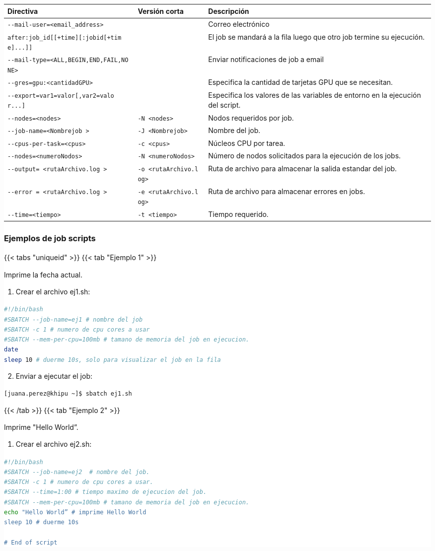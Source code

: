 
| Directiva | Versión corta | Descripción |
| :---     | :---         | :---       |
| `--mail-user=<email_address>` | | Correo electrónico |
| `after:job_id[[+time][:jobid[+time]...]]`  | | El job se mandará a la fila luego que otro job termine su ejecución.  |
| `--mail-type=<ALL,BEGIN,END,FAIL,NONE>` | | Enviar notificaciones de job a email |
| `--gres=gpu:<cantidadGPU>`  | | Especifica la cantidad de tarjetas GPU que se necesitan.  |
| `--export=var1=valor[,var2=valor...]`  | | Especifica los valores de las variables de entorno en la ejecución del script. |
| `--nodes=<nodes> `  | `-N <nodes>`  | Nodos requeridos por job.  |
| `--job-name=<Nombrejob > `  | `-J <Nombrejob> ` |Nombre del job.  |
| `--cpus-per-task=<cpus> `  | 	`-c <cpus>`  | Núcleos CPU por tarea.  |
| `--nodes=<numeroNodos> `  | `-N <numeroNodos>`  | 	Número de nodos solicitados para la ejecución de los jobs.  |
| `--output= <rutaArchivo.log > `  | `-o <rutaArchivo.log>`  | Ruta de archivo para almacenar la salida estandar del job.  |
| `--error = <rutaArchivo.log > `  | `-e <rutaArchivo.log>`  | Ruta de archivo para almacenar errores en jobs.  |
| `--time=<tiempo> `  | `-t <tiempo>`  | Tiempo requerido.   |

### Ejemplos de job scripts

{{< tabs "uniqueid" >}}
{{< tab "Ejemplo 1" >}} 

Imprime la fecha actual. 

1. Crear el archivo ej1.sh:

```bash
#!/bin/bash
#SBATCH --job-name=ej1 # nombre del job
#SBATCH -c 1 # numero de cpu cores a usar
#SBATCH --mem-per-cpu=100mb # tamano de memoria del job en ejecucion.
date
sleep 10 # duerme 10s, solo para visualizar el job en la fila
```

2. Enviar a ejecutar el job:

```shell
[juana.perez@khipu ~]$ sbatch ej1.sh
```


 {{< /tab >}}
{{< tab "Ejemplo 2" >}}

Imprime "Hello World”. 

1. Crear el archivo ej2.sh:

```bash
#!/bin/bash
#SBATCH --job-name=ej2  # nombre del job.
#SBATCH -c 1 # numero de cpu cores a usar.
#SBATCH --time=1:00 # tiempo maximo de ejecucion del job.
#SBATCH --mem-per-cpu=100mb # tamano de memoria del job en ejecucion.
echo "Hello World” # imprime Hello World
sleep 10 # duerme 10s

# End of script
```
